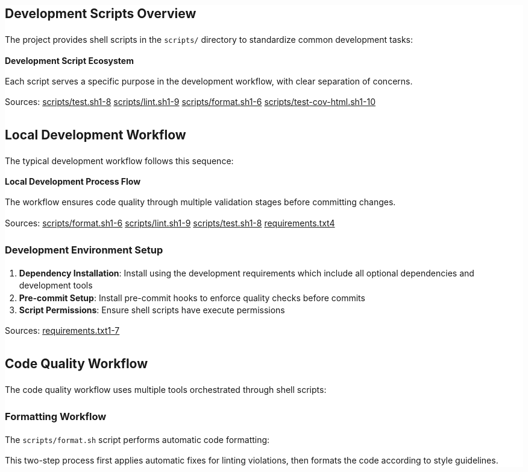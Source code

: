 ## Development Scripts Overview

The project provides shell scripts in the `scripts/` directory to standardize common development tasks:

```
```

**Development Script Ecosystem**

Each script serves a specific purpose in the development workflow, with clear separation of concerns.

Sources: [scripts/test.sh1-8](https://github.com/fastapi/fastapi/blob/3e2dbf91/scripts/test.sh#L1-L8) [scripts/lint.sh1-9](https://github.com/fastapi/fastapi/blob/3e2dbf91/scripts/lint.sh#L1-L9) [scripts/format.sh1-6](https://github.com/fastapi/fastapi/blob/3e2dbf91/scripts/format.sh#L1-L6) [scripts/test-cov-html.sh1-10](https://github.com/fastapi/fastapi/blob/3e2dbf91/scripts/test-cov-html.sh#L1-L10)

## Local Development Workflow

The typical development workflow follows this sequence:

```
```

**Local Development Process Flow**

The workflow ensures code quality through multiple validation stages before committing changes.

Sources: [scripts/format.sh1-6](https://github.com/fastapi/fastapi/blob/3e2dbf91/scripts/format.sh#L1-L6) [scripts/lint.sh1-9](https://github.com/fastapi/fastapi/blob/3e2dbf91/scripts/lint.sh#L1-L9) [scripts/test.sh1-8](https://github.com/fastapi/fastapi/blob/3e2dbf91/scripts/test.sh#L1-L8) [requirements.txt4](https://github.com/fastapi/fastapi/blob/3e2dbf91/requirements.txt#L4-L4)

### Development Environment Setup

1. **Dependency Installation**: Install using the development requirements which include all optional dependencies and development tools
2. **Pre-commit Setup**: Install pre-commit hooks to enforce quality checks before commits
3. **Script Permissions**: Ensure shell scripts have execute permissions

Sources: [requirements.txt1-7](https://github.com/fastapi/fastapi/blob/3e2dbf91/requirements.txt#L1-L7)

## Code Quality Workflow

The code quality workflow uses multiple tools orchestrated through shell scripts:

### Formatting Workflow

The `scripts/format.sh` script performs automatic code formatting:

```
```

This two-step process first applies automatic fixes for linting violations, then formats the code according to style guidelines.

